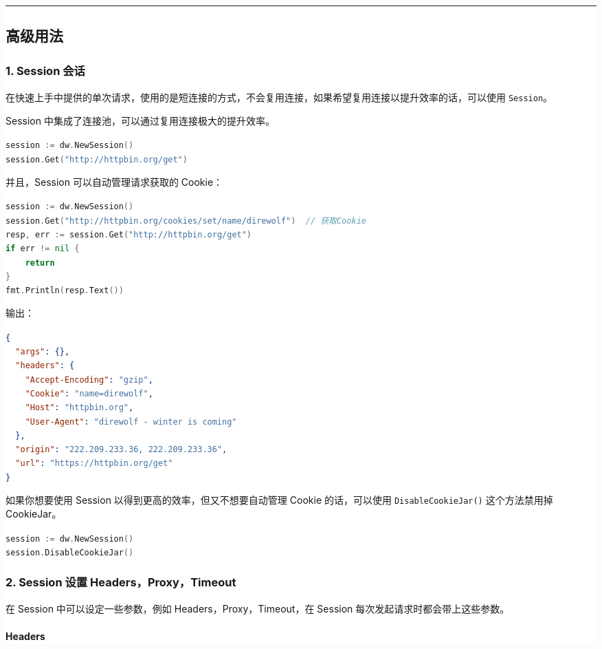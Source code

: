 ***

## 高级用法

### 1. Session 会话

在快速上手中提供的单次请求，使用的是短连接的方式，不会复用连接，如果希望复用连接以提升效率的话，可以使用 `Session`。

Session 中集成了连接池，可以通过复用连接极大的提升效率。

```go
session := dw.NewSession()
session.Get("http://httpbin.org/get")
```

并且，Session 可以自动管理请求获取的 Cookie：

```go
session := dw.NewSession()
session.Get("http://httpbin.org/cookies/set/name/direwolf")  // 获取Cookie
resp, err := session.Get("http://httpbin.org/get")
if err != nil {
    return
}
fmt.Println(resp.Text())
```

输出：

```json
{
  "args": {},
  "headers": {
    "Accept-Encoding": "gzip",
    "Cookie": "name=direwolf",
    "Host": "httpbin.org",
    "User-Agent": "direwolf - winter is coming"
  },
  "origin": "222.209.233.36, 222.209.233.36",
  "url": "https://httpbin.org/get"
}
```

如果你想要使用 Session 以得到更高的效率，但又不想要自动管理 Cookie 的话，可以使用 `DisableCookieJar()` 这个方法禁用掉 CookieJar。

```go
session := dw.NewSession()
session.DisableCookieJar()
```

### 2. Session 设置 Headers，Proxy，Timeout

在 Session 中可以设定一些参数，例如 Headers，Proxy，Timeout，在 Session 每次发起请求时都会带上这些参数。

#### Headers
